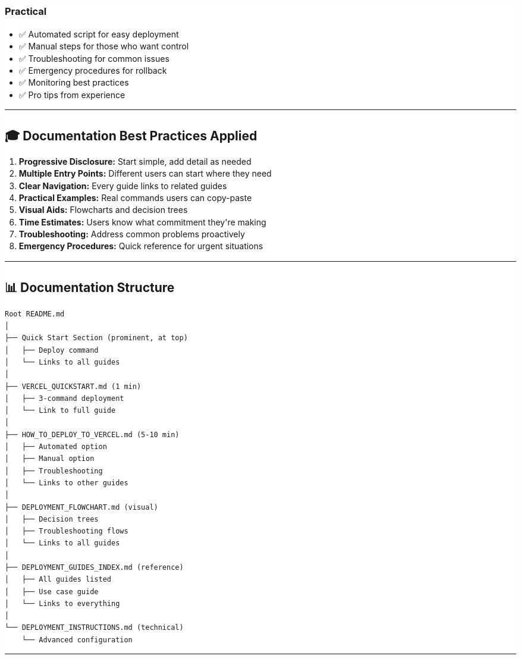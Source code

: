 ### Practical
- ✅ Automated script for easy deployment
- ✅ Manual steps for those who want control
- ✅ Troubleshooting for common issues
- ✅ Emergency procedures for rollback
- ✅ Monitoring best practices
- ✅ Pro tips from experience

---

## 🎓 Documentation Best Practices Applied

1. **Progressive Disclosure:** Start simple, add detail as needed
2. **Multiple Entry Points:** Different users can start where they need
3. **Clear Navigation:** Every guide links to related guides
4. **Practical Examples:** Real commands users can copy-paste
5. **Visual Aids:** Flowcharts and decision trees
6. **Time Estimates:** Users know what commitment they're making
7. **Troubleshooting:** Address common problems proactively
8. **Emergency Procedures:** Quick reference for urgent situations

---

## 📊 Documentation Structure

```
Root README.md
│
├── Quick Start Section (prominent, at top)
│   ├── Deploy command
│   └── Links to all guides
│
├── VERCEL_QUICKSTART.md (1 min)
│   ├── 3-command deployment
│   └── Link to full guide
│
├── HOW_TO_DEPLOY_TO_VERCEL.md (5-10 min)
│   ├── Automated option
│   ├── Manual option
│   ├── Troubleshooting
│   └── Links to other guides
│
├── DEPLOYMENT_FLOWCHART.md (visual)
│   ├── Decision trees
│   ├── Troubleshooting flows
│   └── Links to all guides
│
├── DEPLOYMENT_GUIDES_INDEX.md (reference)
│   ├── All guides listed
│   ├── Use case guide
│   └── Links to everything
│
└── DEPLOYMENT_INSTRUCTIONS.md (technical)
    └── Advanced configuration
```

---